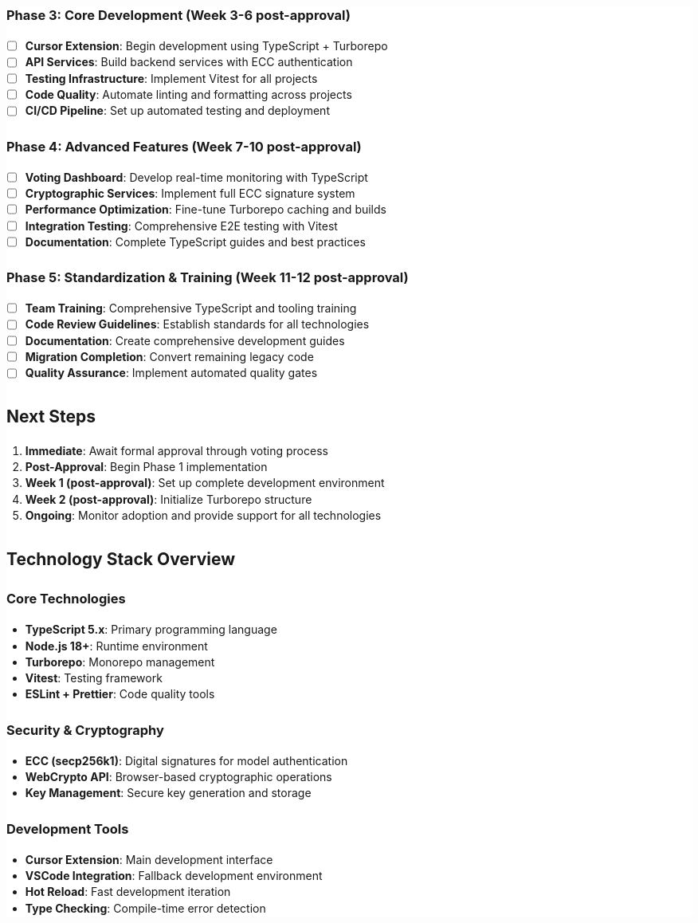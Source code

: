 ### Phase 3: Core Development (Week 3-6 post-approval)
- [ ] **Cursor Extension**: Begin development using TypeScript + Turborepo
- [ ] **API Services**: Build backend services with ECC authentication
- [ ] **Testing Infrastructure**: Implement Vitest for all projects
- [ ] **Code Quality**: Automate linting and formatting across projects
- [ ] **CI/CD Pipeline**: Set up automated testing and deployment

### Phase 4: Advanced Features (Week 7-10 post-approval)
- [ ] **Voting Dashboard**: Develop real-time monitoring with TypeScript
- [ ] **Cryptographic Services**: Implement full ECC signature system
- [ ] **Performance Optimization**: Fine-tune Turborepo caching and builds
- [ ] **Integration Testing**: Comprehensive E2E testing with Vitest
- [ ] **Documentation**: Complete TypeScript guides and best practices

### Phase 5: Standardization & Training (Week 11-12 post-approval)
- [ ] **Team Training**: Comprehensive TypeScript and tooling training
- [ ] **Code Review Guidelines**: Establish standards for all technologies
- [ ] **Documentation**: Create comprehensive development guides
- [ ] **Migration Completion**: Convert remaining legacy code
- [ ] **Quality Assurance**: Implement automated quality gates

## Next Steps
1. **Immediate**: Await formal approval through voting process
2. **Post-Approval**: Begin Phase 1 implementation
3. **Week 1 (post-approval)**: Set up complete development environment
4. **Week 2 (post-approval)**: Initialize Turborepo structure
5. **Ongoing**: Monitor adoption and provide support for all technologies

## Technology Stack Overview

### Core Technologies
- **TypeScript 5.x**: Primary programming language
- **Node.js 18+**: Runtime environment
- **Turborepo**: Monorepo management
- **Vitest**: Testing framework
- **ESLint + Prettier**: Code quality tools

### Security & Cryptography
- **ECC (secp256k1)**: Digital signatures for model authentication
- **WebCrypto API**: Browser-based cryptographic operations
- **Key Management**: Secure key generation and storage

### Development Tools
- **Cursor Extension**: Main development interface
- **VSCode Integration**: Fallback development environment
- **Hot Reload**: Fast development iteration
- **Type Checking**: Compile-time error detection
